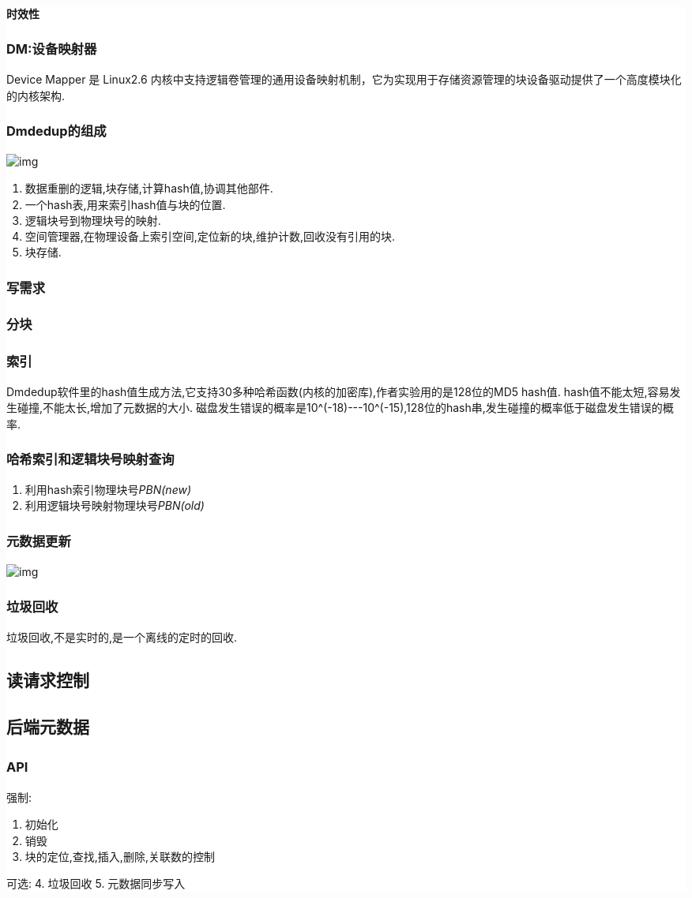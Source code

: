 		
#### 时效性

### DM:设备映射器
Device Mapper 是 Linux2.6 内核中支持逻辑卷管理的通用设备映射机制，它为实现用于存储资源管理的块设备驱动提供了一个高度模块化的内核架构.

### Dmdedup的组成
![img](http://function.dearamaze.com/Dmdedup_struct.png)
1. 数据重删的逻辑,块存储,计算hash值,协调其他部件.
2. 一个hash表,用来索引hash值与块的位置.
3. 逻辑块号到物理块号的映射.
4. 空间管理器,在物理设备上索引空间,定位新的块,维护计数,回收没有引用的块.
5. 块存储.

### 写需求
### 分块
### 索引
Dmdedup软件里的hash值生成方法,它支持30多种哈希函数(内核的加密库),作者实验用的是128位的MD5 hash值.
hash值不能太短,容易发生碰撞,不能太长,增加了元数据的大小.
磁盘发生错误的概率是10^(-18)---10^(-15),128位的hash串,发生碰撞的概率低于磁盘发生错误的概率.

### 哈希索引和逻辑块号映射查询

1. 利用hash索引物理块号*PBN(new)*
2. 利用逻辑块号映射物理块号*PBN(old)*

### 元数据更新
![img](http://function.dearamaze.com/write_request_handling.png)

### 垃圾回收

垃圾回收,不是实时的,是一个离线的定时的回收.

## 读请求控制


## 后端元数据
### API
强制:
1. 初始化
2. 销毁
3. 块的定位,查找,插入,删除,关联数的控制

可选:
4. 垃圾回收
5. 元数据同步写入
